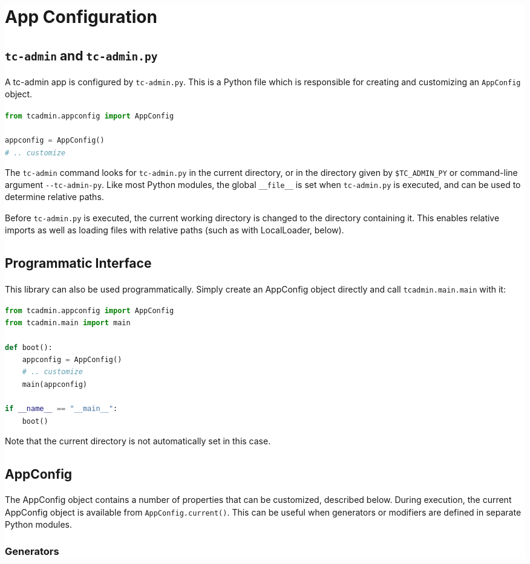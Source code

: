 # App Configuration

## `tc-admin` and `tc-admin.py`

A tc-admin app is configured by `tc-admin.py`.
This is a Python file which is responsible for creating and customizing an `AppConfig` object.

```python
from tcadmin.appconfig import AppConfig

appconfig = AppConfig()
# .. customize
```

The `tc-admin` command looks for `tc-admin.py` in the current directory, or in the directory given by `$TC_ADMIN_PY` or command-line argument `--tc-admin-py`.
Like most Python modules, the global `__file__` is set when `tc-admin.py` is executed, and can be used to determine relative paths.

Before `tc-admin.py` is executed, the current working directory is changed to the directory containing it.
This enables relative imports as well as loading files with relative paths (such as with LocalLoader, below).

## Programmatic Interface

This library can also be used programmatically.
Simply create an AppConfig object directly and call `tcadmin.main.main` with it:

```python
from tcadmin.appconfig import AppConfig
from tcadmin.main import main

def boot():
    appconfig = AppConfig()
    # .. customize
    main(appconfig)

if __name__ == "__main__":
    boot()
```

Note that the current directory is not automatically set in this case.

## AppConfig

The AppConfig object contains a number of properties that can be customized, described below.
During execution, the current AppConfig object is available from `AppConfig.current()`.
This can be useful when generators or modifiers are defined in separate Python modules.

### Generators
